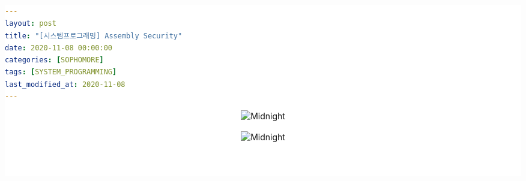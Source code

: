 ```yaml
---
layout: post
title: "[시스템프로그래밍] Assembly Security"
date: 2020-11-08 00:00:00
categories: [SOPHOMORE]
tags: [SYSTEM_PROGRAMMING]
last_modified_at: 2020-11-08
---
```


<figure>
<center><img src="/Fortune/assets/sophomore/SystemProgramming/시스템프로그래밍-14.jpg" alt="Midnight" style="width:100%"></center>
</figure>

<figure>
<center><img src="/Fortune/assets/sophomore/SystemProgramming/시스템프로그래밍-15.jpg" alt="Midnight" style="width:100%"></center>
</figure>


<br>
<br>



